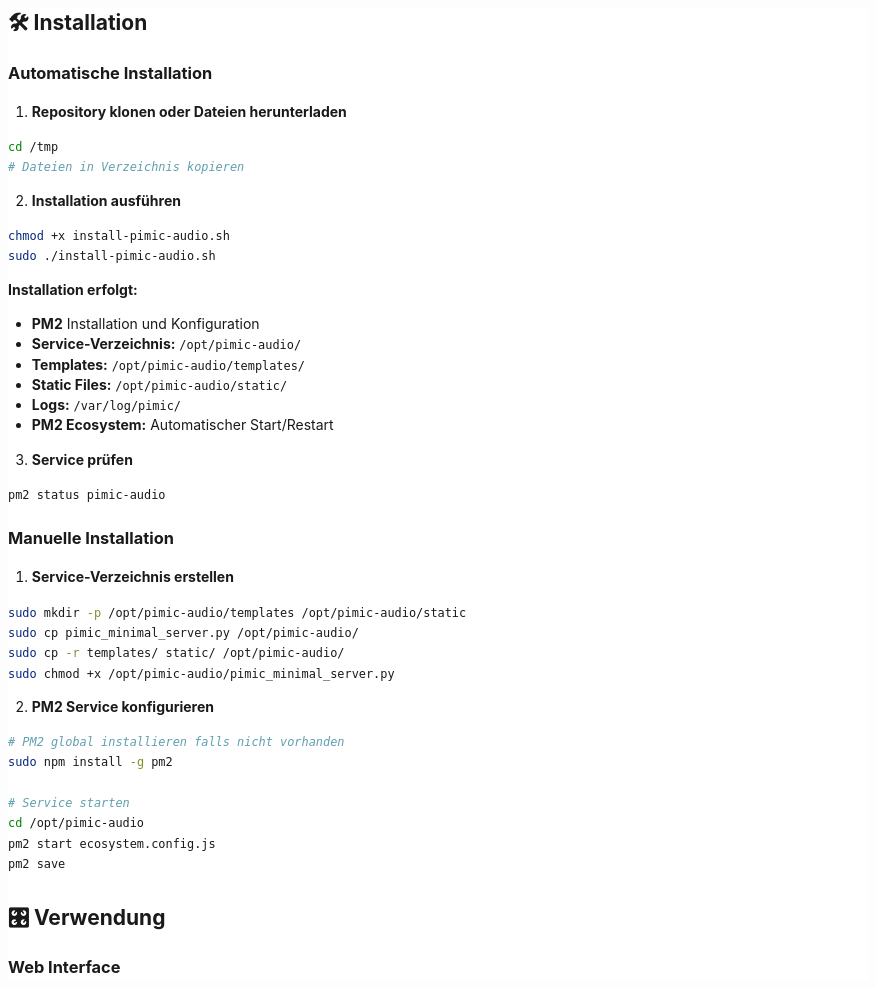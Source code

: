 ## 🛠️ Installation

### Automatische Installation

1. **Repository klonen oder Dateien herunterladen**
```bash
cd /tmp
# Dateien in Verzeichnis kopieren
```

2. **Installation ausführen**
```bash
chmod +x install-pimic-audio.sh
sudo ./install-pimic-audio.sh
```

**Installation erfolgt:**
- **PM2** Installation und Konfiguration
- **Service-Verzeichnis:** `/opt/pimic-audio/`
- **Templates:** `/opt/pimic-audio/templates/`
- **Static Files:** `/opt/pimic-audio/static/`
- **Logs:** `/var/log/pimic/`
- **PM2 Ecosystem:** Automatischer Start/Restart

3. **Service prüfen**
```bash
pm2 status pimic-audio
```

### Manuelle Installation

1. **Service-Verzeichnis erstellen**
```bash
sudo mkdir -p /opt/pimic-audio/templates /opt/pimic-audio/static
sudo cp pimic_minimal_server.py /opt/pimic-audio/
sudo cp -r templates/ static/ /opt/pimic-audio/
sudo chmod +x /opt/pimic-audio/pimic_minimal_server.py
```

2. **PM2 Service konfigurieren**
```bash
# PM2 global installieren falls nicht vorhanden
sudo npm install -g pm2

# Service starten
cd /opt/pimic-audio
pm2 start ecosystem.config.js
pm2 save
```

## 🎛️ Verwendung

### Web Interface
